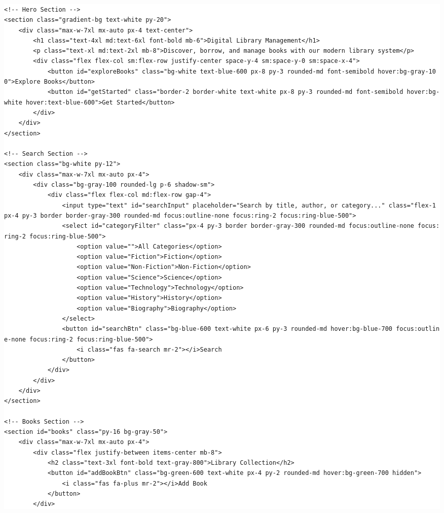     <!-- Hero Section -->
    <section class="gradient-bg text-white py-20">
        <div class="max-w-7xl mx-auto px-4 text-center">
            <h1 class="text-4xl md:text-6xl font-bold mb-6">Digital Library Management</h1>
            <p class="text-xl md:text-2xl mb-8">Discover, borrow, and manage books with our modern library system</p>
            <div class="flex flex-col sm:flex-row justify-center space-y-4 sm:space-y-0 sm:space-x-4">
                <button id="exploreBooks" class="bg-white text-blue-600 px-8 py-3 rounded-md font-semibold hover:bg-gray-100">Explore Books</button>
                <button id="getStarted" class="border-2 border-white text-white px-8 py-3 rounded-md font-semibold hover:bg-white hover:text-blue-600">Get Started</button>
            </div>
        </div>
    </section>

    <!-- Search Section -->
    <section class="bg-white py-12">
        <div class="max-w-7xl mx-auto px-4">
            <div class="bg-gray-100 rounded-lg p-6 shadow-sm">
                <div class="flex flex-col md:flex-row gap-4">
                    <input type="text" id="searchInput" placeholder="Search by title, author, or category..." class="flex-1 px-4 py-3 border border-gray-300 rounded-md focus:outline-none focus:ring-2 focus:ring-blue-500">
                    <select id="categoryFilter" class="px-4 py-3 border border-gray-300 rounded-md focus:outline-none focus:ring-2 focus:ring-blue-500">
                        <option value="">All Categories</option>
                        <option value="Fiction">Fiction</option>
                        <option value="Non-Fiction">Non-Fiction</option>
                        <option value="Science">Science</option>
                        <option value="Technology">Technology</option>
                        <option value="History">History</option>
                        <option value="Biography">Biography</option>
                    </select>
                    <button id="searchBtn" class="bg-blue-600 text-white px-6 py-3 rounded-md hover:bg-blue-700 focus:outline-none focus:ring-2 focus:ring-blue-500">
                        <i class="fas fa-search mr-2"></i>Search
                    </button>
                </div>
            </div>
        </div>
    </section>

    <!-- Books Section -->
    <section id="books" class="py-16 bg-gray-50">
        <div class="max-w-7xl mx-auto px-4">
            <div class="flex justify-between items-center mb-8">
                <h2 class="text-3xl font-bold text-gray-800">Library Collection</h2>
                <button id="addBookBtn" class="bg-green-600 text-white px-4 py-2 rounded-md hover:bg-green-700 hidden">
                    <i class="fas fa-plus mr-2"></i>Add Book
                </button>
            </div>
            